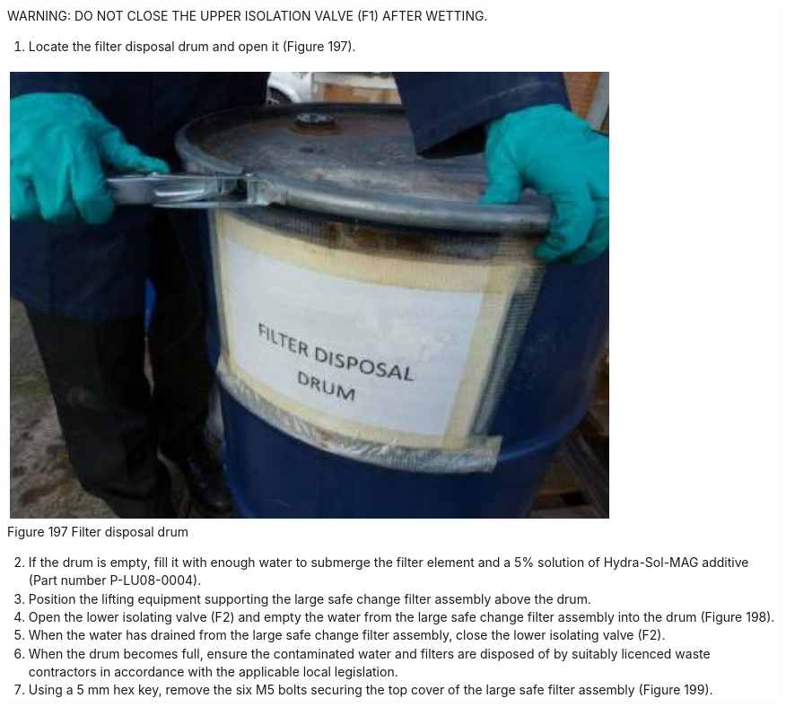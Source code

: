WARNING: DO NOT CLOSE THE UPPER ISOLATION VALVE (F1) AFTER WETTING.  

1. Locate the filter disposal drum and open it (Figure 197).  

![](images/9766bb979b11a67e155f573f7613c6672f4c5c330b5bb3bb1646f4be9e125e3e.jpg)  
Figure 197 Filter disposal drum  

2. If the drum is empty, fill it with enough water to submerge the filter element and a $5 \%$ solution of Hydra-Sol-MAG additive (Part number P-LU08-0004).   
3. Position the lifting equipment supporting the large safe change filter assembly above the drum.   
4. Open the lower isolating valve (F2) and empty the water from the large safe change filter assembly into the drum (Figure 198).   
5. When the water has drained from the large safe change filter assembly, close the lower isolating valve (F2).   
6. When the drum becomes full, ensure the contaminated water and filters are disposed of by suitably licenced waste contractors in accordance with the applicable local legislation.   
7. Using a 5 mm hex key, remove the six M5 bolts securing the top cover of the large safe filter assembly (Figure 199).  
